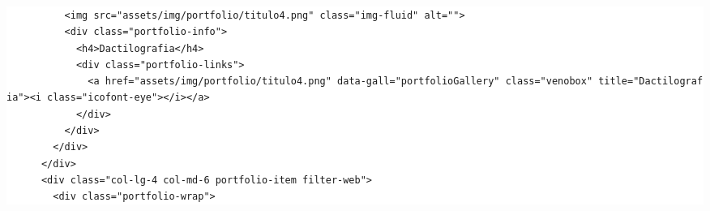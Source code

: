               <img src="assets/img/portfolio/titulo4.png" class="img-fluid" alt="">
              <div class="portfolio-info">
                <h4>Dactilografia</h4>
                <div class="portfolio-links">
                  <a href="assets/img/portfolio/titulo4.png" data-gall="portfolioGallery" class="venobox" title="Dactilografia"><i class="icofont-eye"></i></a>
                </div>
              </div>
            </div>
          </div>
          <div class="col-lg-4 col-md-6 portfolio-item filter-web">
            <div class="portfolio-wrap">